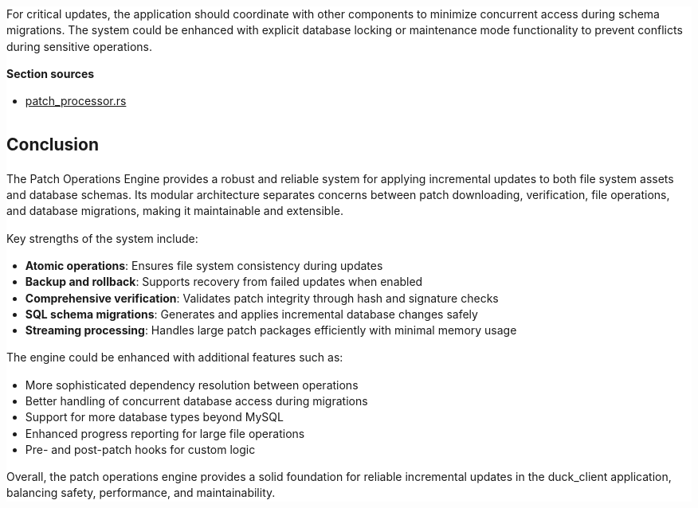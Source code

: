 For critical updates, the application should coordinate with other components to minimize concurrent access during schema migrations. The system could be enhanced with explicit database locking or maintenance mode functionality to prevent conflicts during sensitive operations.

**Section sources**
- [patch_processor.rs](file://client-core/src/patch_executor/patch_processor.rs#L85-L199)

## Conclusion
The Patch Operations Engine provides a robust and reliable system for applying incremental updates to both file system assets and database schemas. Its modular architecture separates concerns between patch downloading, verification, file operations, and database migrations, making it maintainable and extensible.

Key strengths of the system include:
- **Atomic operations**: Ensures file system consistency during updates
- **Backup and rollback**: Supports recovery from failed updates when enabled
- **Comprehensive verification**: Validates patch integrity through hash and signature checks
- **SQL schema migrations**: Generates and applies incremental database changes safely
- **Streaming processing**: Handles large patch packages efficiently with minimal memory usage

The engine could be enhanced with additional features such as:
- More sophisticated dependency resolution between operations
- Better handling of concurrent database access during migrations
- Support for more database types beyond MySQL
- Enhanced progress reporting for large file operations
- Pre- and post-patch hooks for custom logic

Overall, the patch operations engine provides a solid foundation for reliable incremental updates in the duck_client application, balancing safety, performance, and maintainability.